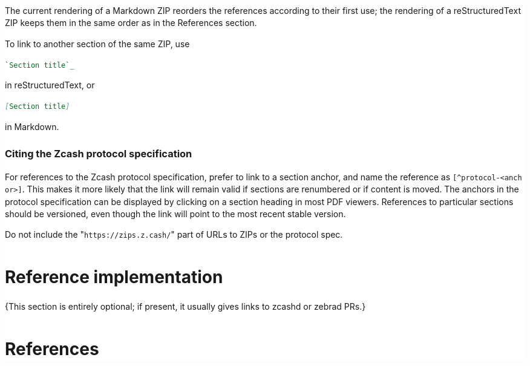 The current rendering of a Markdown ZIP reorders the references according to
their first use; the rendering of a reStructuredText ZIP  keeps them in the same 
order as in the References section.

To link to another section of the same ZIP, use
```rst
`Section title`_
```
in reStructuredText, or
```markdown
[Section title]
```
in Markdown.

### Citing the Zcash protocol specification

For references to the Zcash protocol specification, prefer to link to a section
anchor, and name the reference as `[^protocol-<anchor>]`. This makes it more likely
that the link will remain valid if sections are renumbered or if content is moved.
The anchors in the protocol specification can be displayed by clicking on a section
heading in most PDF viewers. References to particular sections should be versioned,
even though the link will point to the most recent stable version.

Do not include the "`https://zips.z.cash/`" part of URLs to ZIPs or the protocol spec.


# Reference implementation

{This section is entirely optional; if present, it usually gives links to zcashd or
zebrad PRs.}


# References

[^BCP14]: [Information on BCP 14 — "RFC 2119: Key words for use in RFCs to Indicate Requirement Levels" and "RFC 8174: Ambiguity of Uppercase vs Lowercase in RFC 2119 Key Words"](https://www.rfc-editor.org/info/bcp14)

[^protocol]: [Zcash Protocol Specification, Version 2022.3.8 or later](protocol/protocol.pdf)

[^protocol-introduction]: [Zcash Protocol Specification, Version 2022.3.8. Section 1: Introduction](protocol/protocol.pdf#introduction)

[^protocol-blockchain]: [Zcash Protocol Specification, Version 2022.3.8. Section 3.3: The Block Chain](protocol/protocol.pdf#blockchain)

[^protocol-networks]: [Zcash Protocol Specification, Version 2022.3.8. Section 3.12: Mainnet and Testnet](protocol/protocol.pdf#networks)

[^katex]: [KaTeX - The fastest math typesetting library for the web](https://katex.org/)

[^zip-0000]: [ZIP 0: ZIP Process](zip-0000.rst)

[^snark]: [The Hunting of the Snark](https://www.gutenberg.org/files/29888/29888-h/29888-h.htm). Lewis Carroll, with illustrations by Henry Holiday. MacMillan and Co. London. March 29, 1876.
